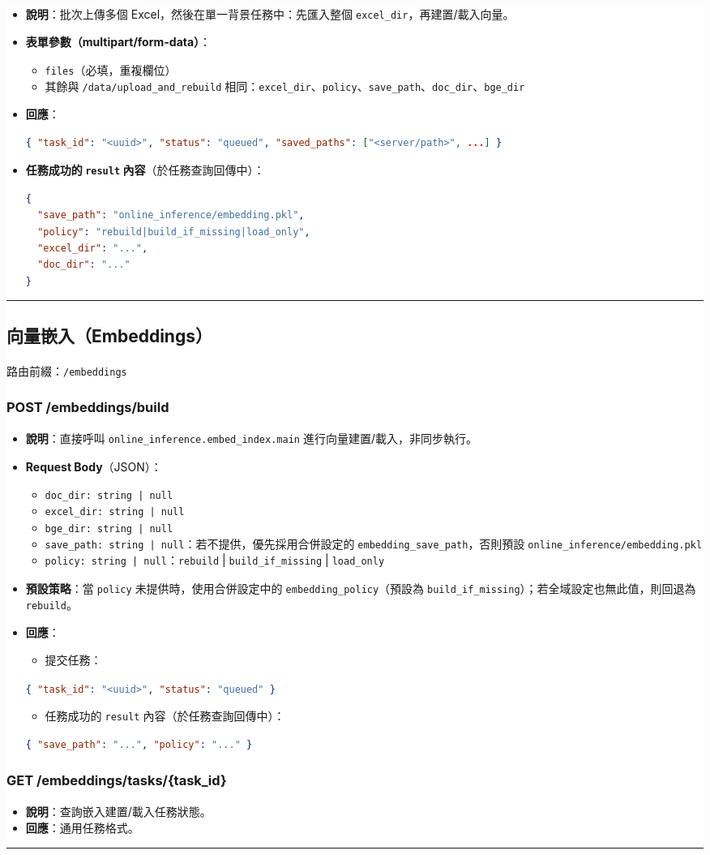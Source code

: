 - **說明**：批次上傳多個 Excel，然後在單一背景任務中：先匯入整個 `excel_dir`，再建置/載入向量。
- **表單參數（multipart/form-data）**：
  - `files`（必填，重複欄位）
  - 其餘與 `/data/upload_and_rebuild` 相同：`excel_dir`、`policy`、`save_path`、`doc_dir`、`bge_dir`
- **回應**：
  
  ```json
  { "task_id": "<uuid>", "status": "queued", "saved_paths": ["<server/path>", ...] }
  ```

- **任務成功的 `result` 內容**（於任務查詢回傳中）：
  
  ```json
  {
    "save_path": "online_inference/embedding.pkl",
    "policy": "rebuild|build_if_missing|load_only",
    "excel_dir": "...",
    "doc_dir": "..."
  }
  ```

---

## 向量嵌入（Embeddings）

路由前綴：`/embeddings`

### POST /embeddings/build

- **說明**：直接呼叫 `online_inference.embed_index.main` 進行向量建置/載入，非同步執行。
- **Request Body**（JSON）：
  - `doc_dir: string | null`
  - `excel_dir: string | null`
  - `bge_dir: string | null`
  - `save_path: string | null`：若不提供，優先採用合併設定的 `embedding_save_path`，否則預設 `online_inference/embedding.pkl`
  - `policy: string | null`：`rebuild` | `build_if_missing` | `load_only`
- **預設策略**：當 `policy` 未提供時，使用合併設定中的 `embedding_policy`（預設為 `build_if_missing`）；若全域設定也無此值，則回退為 `rebuild`。
- **回應**：
  - 提交任務：
  
  ```json
  { "task_id": "<uuid>", "status": "queued" }
  ```
  - 任務成功的 `result` 內容（於任務查詢回傳中）：
  
  ```json
  { "save_path": "...", "policy": "..." }
  ```

### GET /embeddings/tasks/{task_id}

- **說明**：查詢嵌入建置/載入任務狀態。
- **回應**：通用任務格式。

---